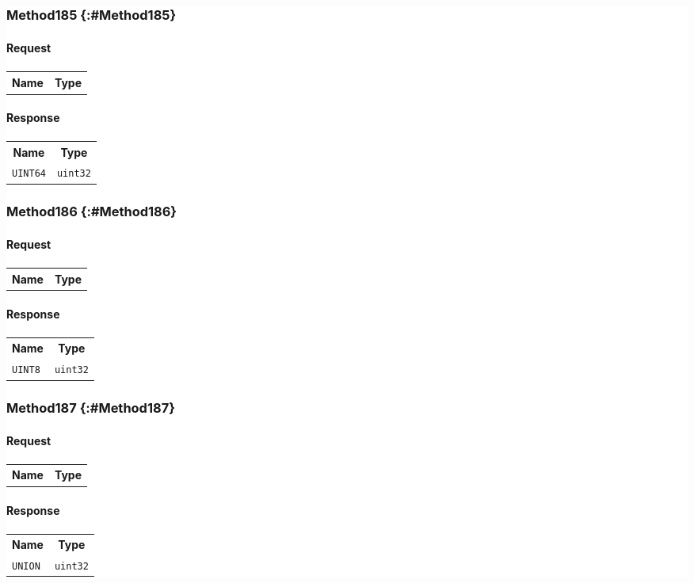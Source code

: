 ### Method185 {:#Method185}


#### Request
<table>
    <tr><th>Name</th><th>Type</th></tr>
    </table>


#### Response
<table>
    <tr><th>Name</th><th>Type</th></tr>
    <tr>
            <td><code>UINT64</code></td>
            <td>
                <code>uint32</code>
            </td>
        </tr></table>

### Method186 {:#Method186}


#### Request
<table>
    <tr><th>Name</th><th>Type</th></tr>
    </table>


#### Response
<table>
    <tr><th>Name</th><th>Type</th></tr>
    <tr>
            <td><code>UINT8</code></td>
            <td>
                <code>uint32</code>
            </td>
        </tr></table>

### Method187 {:#Method187}


#### Request
<table>
    <tr><th>Name</th><th>Type</th></tr>
    </table>


#### Response
<table>
    <tr><th>Name</th><th>Type</th></tr>
    <tr>
            <td><code>UNION</code></td>
            <td>
                <code>uint32</code>
            </td>
        </tr></table>

